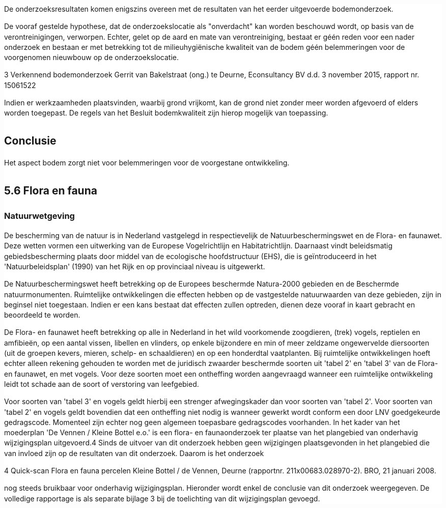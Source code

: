 De onderzoeksresultaten komen enigszins overeen met de resultaten van het eerder uitgevoerde bodemonderzoek.

De vooraf gestelde hypothese, dat de onderzoekslocatie als "onverdacht" kan worden beschouwd wordt, op basis van de verontreinigingen, verworpen. Echter, gelet op de aard en mate van verontreiniging, bestaat er géén reden voor een nader onderzoek en bestaan er met betrekking tot de milieuhygiënische kwaliteit van de bodem géén belemmeringen voor de voorgenomen nieuwbouw op de onderzoekslocatie.

 3 Verkennend bodemonderzoek Gerrit van Bakelstraat (ong.) te Deurne, Econsultancy BV d.d. 3 november 2015, rapport nr. 15061522

Indien er werkzaamheden plaatsvinden, waarbij grond vrijkomt, kan de grond niet zonder meer worden afgevoerd of elders worden toegepast. De regels van het Besluit bodemkwaliteit zijn hierop mogelijk van toepassing.

## Conclusie

Het aspect bodem zorgt niet voor belemmeringen voor de voorgestane ontwikkeling.

## **5.6 Flora en fauna**

### **Natuurwetgeving**

De bescherming van de natuur is in Nederland vastgelegd in respectievelijk de Natuurbeschermingswet en de Flora- en faunawet. Deze wetten vormen een uitwerking van de Europese Vogelrichtlijn en Habitatrichtlijn. Daarnaast vindt beleidsmatig gebiedsbescherming plaats door middel van de ecologische hoofdstructuur (EHS), die is geïntroduceerd in het 'Natuurbeleidsplan' (1990) van het Rijk en op provinciaal niveau is uitgewerkt.

De Natuurbeschermingswet heeft betrekking op de Europees beschermde Natura-2000 gebieden en de Beschermde natuurmonumenten. Ruimtelijke ontwikkelingen die effecten hebben op de vastgestelde natuurwaarden van deze gebieden, zijn in beginsel niet toegestaan. Indien er een kans bestaat dat effecten zullen optreden, dienen deze vooraf in kaart gebracht en beoordeeld te worden.

De Flora- en faunawet heeft betrekking op alle in Nederland in het wild voorkomende zoogdieren, (trek) vogels, reptielen en amfibieën, op een aantal vissen, libellen en vlinders, op enkele bijzondere en min of meer zeldzame ongewervelde diersoorten (uit de groepen kevers, mieren, schelp- en schaaldieren) en op een honderdtal vaatplanten. Bij ruimtelijke ontwikkelingen hoeft echter alleen rekening gehouden te worden met de juridisch zwaarder beschermde soorten uit 'tabel 2' en 'tabel 3' van de Flora- en faunawet, en met vogels. Voor deze soorten moet een ontheffing worden aangevraagd wanneer een ruimtelijke ontwikkeling leidt tot schade aan de soort of verstoring van leefgebied.

Voor soorten van 'tabel 3' en vogels geldt hierbij een strenger afwegingskader dan voor soorten van 'tabel 2'. Voor soorten van 'tabel 2' en vogels geldt bovendien dat een ontheffing niet nodig is wanneer gewerkt wordt conform een door LNV goedgekeurde gedragscode. Momenteel zijn echter nog geen algemeen toepasbare gedragscodes voorhanden. In het kader van het moederplan 'De Vennen / Kleine Bottel e.o.' is een flora- en faunaonderzoek ter plaatse van het plangebied van onderhavig wijzigingsplan uitgevoerd.4 Sinds de uitvoer van dit onderzoek hebben geen wijzigingen plaatsgevonden in het plangebied die van invloed zijn op de resultaten van dit onderzoek. Daarom is het onderzoek

 4 Quick-scan Flora en fauna percelen Kleine Bottel / de Vennen, Deurne (rapportnr. 211x00683.028970-2). BRO, 21 januari 2008.

nog steeds bruikbaar voor onderhavig wijzigingsplan. Hieronder wordt enkel de conclusie van dit onderzoek weergegeven. De volledige rapportage is als separate bijlage 3 bij de toelichting van dit wijzigingsplan gevoegd.
